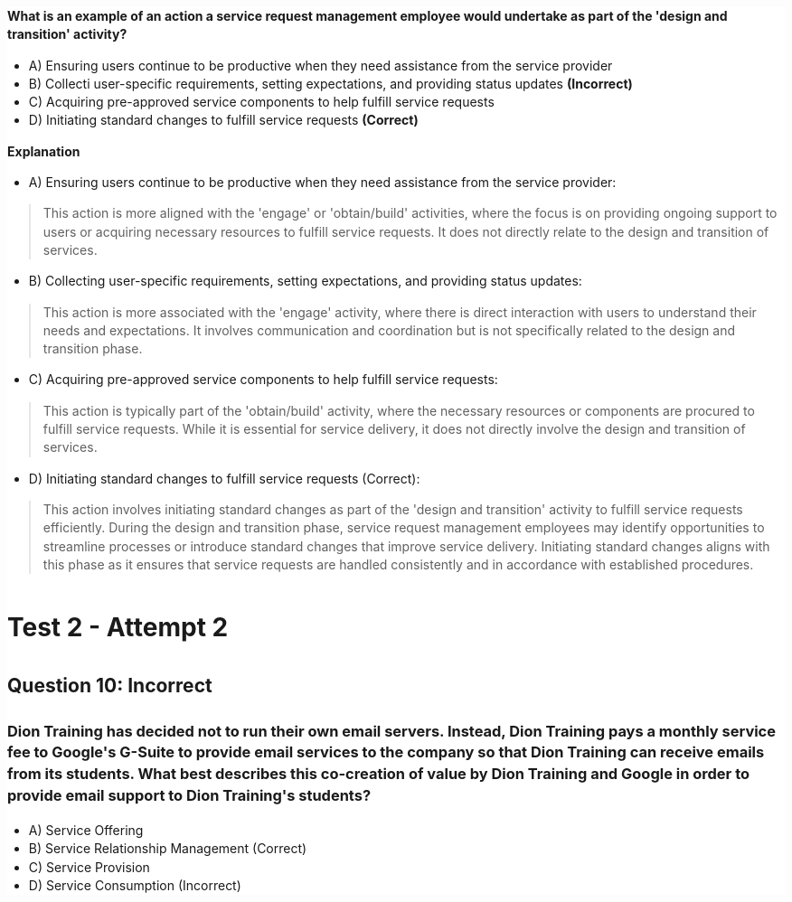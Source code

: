 **What is an example of an action a service request management employee would undertake as part of the 'design and transition' activity?**

- A) Ensuring users continue to be productive when they need assistance from the service provider
- B) Collecti user-specific requirements, setting expectations, and providing status updates **(Incorrect)**
- C) Acquiring pre-approved service components to help fulfill service requests
- D) Initiating standard changes to fulfill service requests **(Correct)**

**Explanation**

- A) Ensuring users continue to be productive when they need assistance from the service provider:

> This action is more aligned with the 'engage' or 'obtain/build' activities, where the focus is on providing ongoing support to users or acquiring necessary resources to fulfill service requests. It does not directly relate to the design and transition of services.

- B) Collecting user-specific requirements, setting expectations, and providing status updates:

> This action is more associated with the 'engage' activity, where there is direct interaction with users to understand their needs and expectations. It involves communication and coordination but is not specifically related to the design and transition phase.

- C) Acquiring pre-approved service components to help fulfill service requests:

> This action is typically part of the 'obtain/build' activity, where the necessary resources or components are procured to fulfill service requests. While it is essential for service delivery, it does not directly involve the design and transition of services.

- D) Initiating standard changes to fulfill service requests (Correct):

> This action involves initiating standard changes as part of the 'design and transition' activity to fulfill service requests efficiently. During the design and transition phase, service request management employees may identify opportunities to streamline processes or introduce standard changes that improve service delivery. Initiating standard changes aligns with this phase as it ensures that service requests are handled consistently and in accordance with established procedures.

# Test 2 - Attempt 2

## Question 10: Incorrect

### Dion Training has decided not to run their own email servers. Instead, Dion Training pays a monthly service fee to Google's G-Suite to provide email services to the company so that Dion Training can receive emails from its students. What best describes this co-creation of value by Dion Training and Google in order to provide email support to Dion Training's students?

- A) Service Offering
- B) Service Relationship Management (Correct)
- C) Service Provision
- D) Service Consumption (Incorrect)
